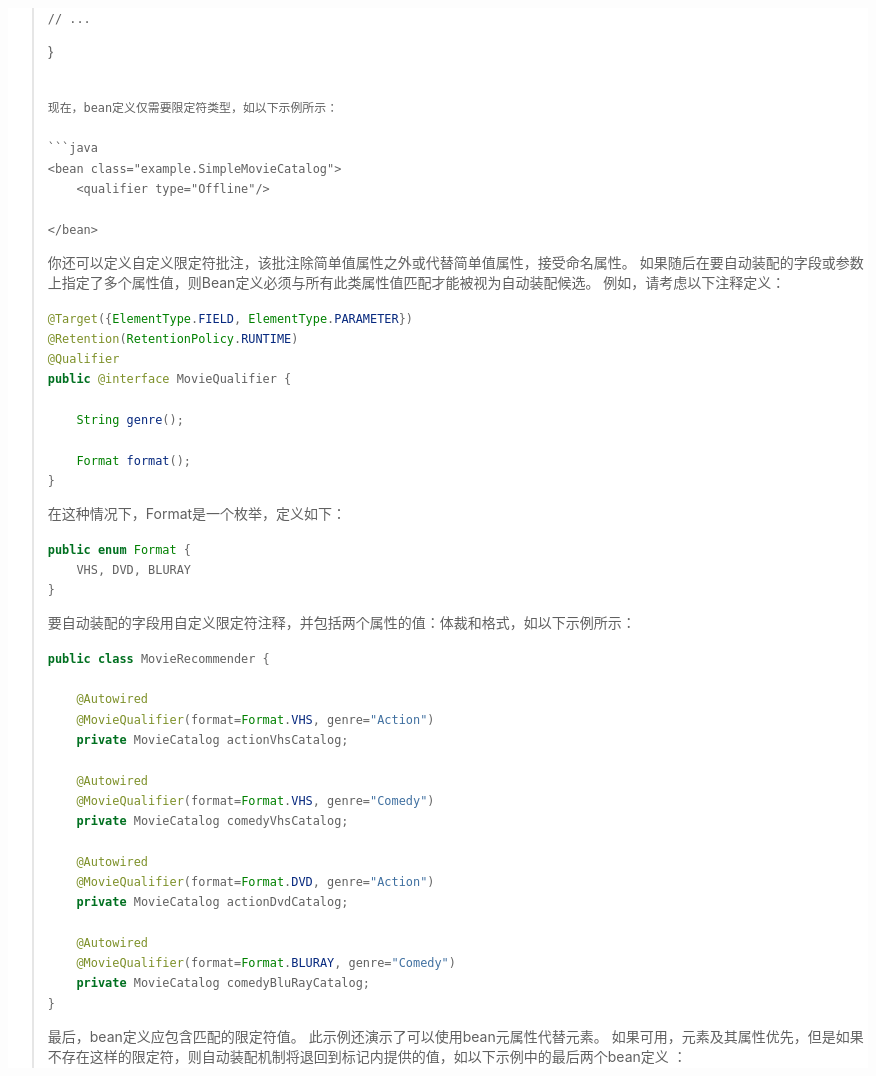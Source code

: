 > 
>     // ...
> }
> ```
>
> 现在，bean定义仅需要限定符类型，如以下示例所示：
>
> ```java
> <bean class="example.SimpleMovieCatalog">
>     <qualifier type="Offline"/> 
>     
> </bean>
> ```
>
> 你还可以定义自定义限定符批注，该批注除简单值属性之外或代替简单值属性，接受命名属性。 如果随后在要自动装配的字段或参数上指定了多个属性值，则Bean定义必须与所有此类属性值匹配才能被视为自动装配候选。 例如，请考虑以下注释定义：
>
> ```java
> @Target({ElementType.FIELD, ElementType.PARAMETER})
> @Retention(RetentionPolicy.RUNTIME)
> @Qualifier
> public @interface MovieQualifier {
> 
>     String genre();
> 
>     Format format();
> }
> ```
>
> 在这种情况下，Format是一个枚举，定义如下：
>
> ```java
> public enum Format {
>     VHS, DVD, BLURAY
> }
> ```
>
> 要自动装配的字段用自定义限定符注释，并包括两个属性的值：体裁和格式，如以下示例所示：
>
> ```java
> public class MovieRecommender {
> 
>     @Autowired
>     @MovieQualifier(format=Format.VHS, genre="Action")
>     private MovieCatalog actionVhsCatalog;
> 
>     @Autowired
>     @MovieQualifier(format=Format.VHS, genre="Comedy")
>     private MovieCatalog comedyVhsCatalog;
> 
>     @Autowired
>     @MovieQualifier(format=Format.DVD, genre="Action")
>     private MovieCatalog actionDvdCatalog;
> 
>     @Autowired
>     @MovieQualifier(format=Format.BLURAY, genre="Comedy")
>     private MovieCatalog comedyBluRayCatalog;
> }
> ```
>
> 最后，bean定义应包含匹配的限定符值。 此示例还演示了可以使用bean元属性代替<qualifier />元素。 如果可用，<qualifier />元素及其属性优先，但是如果不存在这样的限定符，则自动装配机制将退回到<meta />标记内提供的值，如以下示例中的最后两个bean定义 ：
>
> ```java